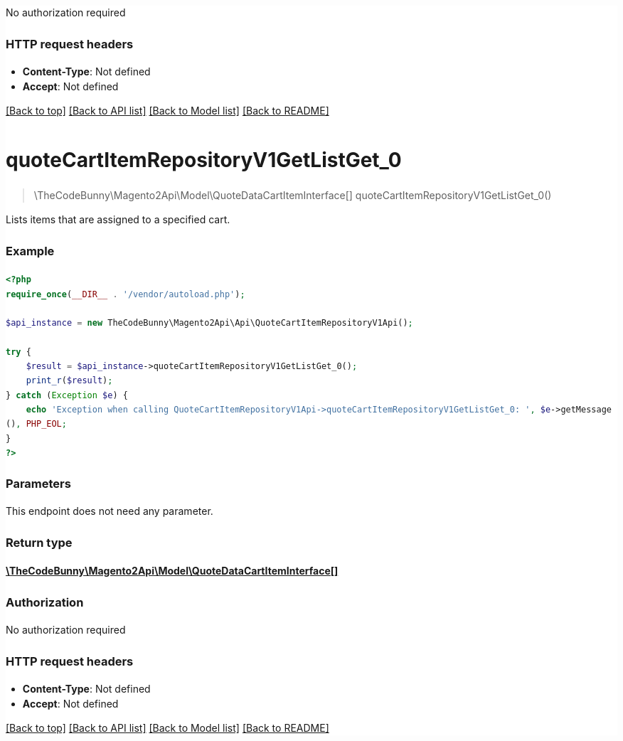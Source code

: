 No authorization required

### HTTP request headers

 - **Content-Type**: Not defined
 - **Accept**: Not defined

[[Back to top]](#) [[Back to API list]](../../README.md#documentation-for-api-endpoints) [[Back to Model list]](../../README.md#documentation-for-models) [[Back to README]](../../README.md)

# **quoteCartItemRepositoryV1GetListGet_0**
> \TheCodeBunny\Magento2Api\Model\QuoteDataCartItemInterface[] quoteCartItemRepositoryV1GetListGet_0()



Lists items that are assigned to a specified cart.

### Example
```php
<?php
require_once(__DIR__ . '/vendor/autoload.php');

$api_instance = new TheCodeBunny\Magento2Api\Api\QuoteCartItemRepositoryV1Api();

try {
    $result = $api_instance->quoteCartItemRepositoryV1GetListGet_0();
    print_r($result);
} catch (Exception $e) {
    echo 'Exception when calling QuoteCartItemRepositoryV1Api->quoteCartItemRepositoryV1GetListGet_0: ', $e->getMessage(), PHP_EOL;
}
?>
```

### Parameters
This endpoint does not need any parameter.

### Return type

[**\TheCodeBunny\Magento2Api\Model\QuoteDataCartItemInterface[]**](../Model/QuoteDataCartItemInterface.md)

### Authorization

No authorization required

### HTTP request headers

 - **Content-Type**: Not defined
 - **Accept**: Not defined

[[Back to top]](#) [[Back to API list]](../../README.md#documentation-for-api-endpoints) [[Back to Model list]](../../README.md#documentation-for-models) [[Back to README]](../../README.md)
